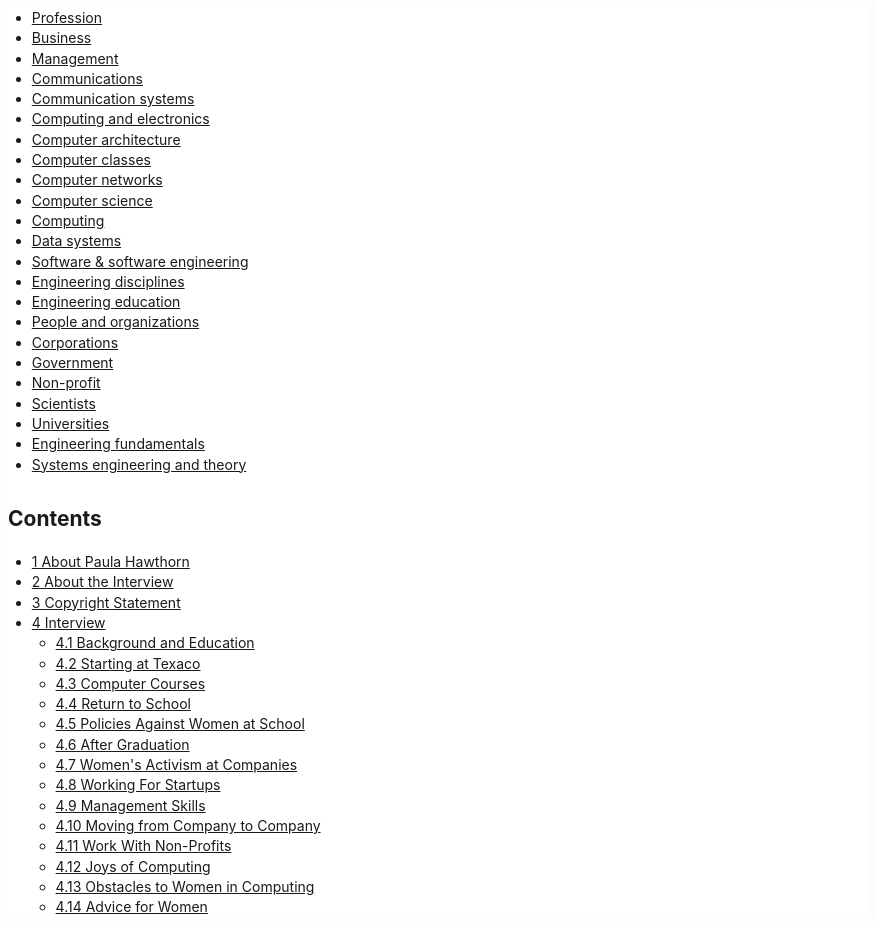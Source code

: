 * [Profession](/Category:Profession "Category:Profession")
* [Business](/Category:Business "Category:Business")
* [Management](/Category:Management "Category:Management")
* [Communications](/Category:Communications "Category:Communications")
* [Communication
  systems](/Category:Communication_systems "Category:Communication systems")
* [Computing and
  electronics](/Category:Computing_and_electronics "Category:Computing and electronics")
* [Computer
  architecture](/Category:Computer_architecture "Category:Computer architecture")
* [Computer
  classes](/Category:Computer_classes "Category:Computer classes")
* [Computer
  networks](/Category:Computer_networks "Category:Computer networks")
* [Computer
  science](/Category:Computer_science "Category:Computer science")
* [Computing](/Category:Computing "Category:Computing")
* [Data systems](/Category:Data_systems "Category:Data systems")
* [Software & software
  engineering](/Category:Software_%26_software_engineering "Category:Software & software engineering")
* [Engineering
  disciplines](/Category:Engineering_disciplines "Category:Engineering disciplines")
* [Engineering
  education](/Category:Engineering_education "Category:Engineering education")
* [People and
  organizations](/Category:People_and_organizations "Category:People and organizations")
* [Corporations](/Category:Corporations "Category:Corporations")
* [Government](/Category:Government "Category:Government")
* [Non-profit](/Category:Non-profit "Category:Non-profit")
* [Scientists](/Category:Scientists "Category:Scientists")
* [Universities](/Category:Universities "Category:Universities")
* [Engineering
  fundamentals](/Category:Engineering_fundamentals "Category:Engineering fundamentals")
* [Systems engineering and
  theory](/Category:Systems_engineering_and_theory "Category:Systems engineering and theory")

## Contents

* [1 About Paula Hawthorn](#About_Paula_Hawthorn)
* [2 About the Interview](#About_the_Interview)
* [3 Copyright Statement](#Copyright_Statement)
* [4 Interview](#Interview)
  * [4\.1 Background and Education](#Background_and_Education)
  * [4\.2 Starting at Texaco](#Starting_at_Texaco)
  * [4\.3 Computer Courses](#Computer_Courses)
  * [4\.4 Return to School](#Return_to_School)
  * [4\.5 Policies Against Women at
    School](#Policies_Against_Women_at_School)
  * [4\.6 After Graduation](#After_Graduation)
  * [4\.7 Women's Activism at
    Companies](#Women.27s_Activism_at_Companies)
  * [4\.8 Working For Startups](#Working_For_Startups)
  * [4\.9 Management Skills](#Management_Skills)
  * [4\.10 Moving from Company to
    Company](#Moving_from_Company_to_Company)
  * [4\.11 Work With Non-Profits](#Work_With_Non-Profits)
  * [4\.12 Joys of Computing](#Joys_of_Computing)
  * [4\.13 Obstacles to Women in
    Computing](#Obstacles_to_Women_in_Computing)
  * [4\.14 Advice for Women](#Advice_for_Women)
